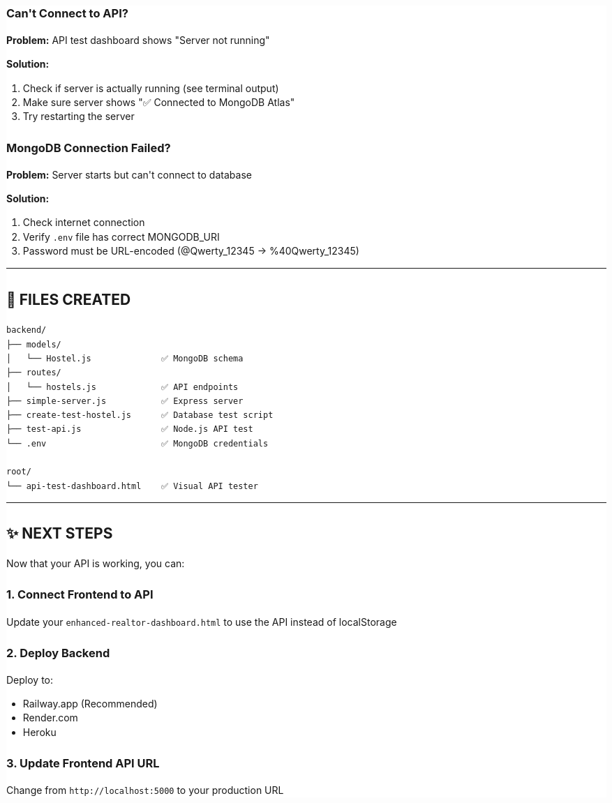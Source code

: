 ### Can't Connect to API?
**Problem:** API test dashboard shows "Server not running"

**Solution:**
1. Check if server is actually running (see terminal output)
2. Make sure server shows "✅ Connected to MongoDB Atlas"
3. Try restarting the server

### MongoDB Connection Failed?
**Problem:** Server starts but can't connect to database

**Solution:**
1. Check internet connection
2. Verify `.env` file has correct MONGODB_URI
3. Password must be URL-encoded (@Qwerty_12345 → %40Qwerty_12345)

---

## 📁 FILES CREATED

```
backend/
├── models/
│   └── Hostel.js              ✅ MongoDB schema
├── routes/
│   └── hostels.js             ✅ API endpoints
├── simple-server.js           ✅ Express server
├── create-test-hostel.js      ✅ Database test script
├── test-api.js                ✅ Node.js API test
└── .env                       ✅ MongoDB credentials

root/
└── api-test-dashboard.html    ✅ Visual API tester
```

---

## ✨ NEXT STEPS

Now that your API is working, you can:

### 1. Connect Frontend to API
Update your `enhanced-realtor-dashboard.html` to use the API instead of localStorage

### 2. Deploy Backend
Deploy to:
- Railway.app (Recommended)
- Render.com
- Heroku

### 3. Update Frontend API URL
Change from `http://localhost:5000` to your production URL
